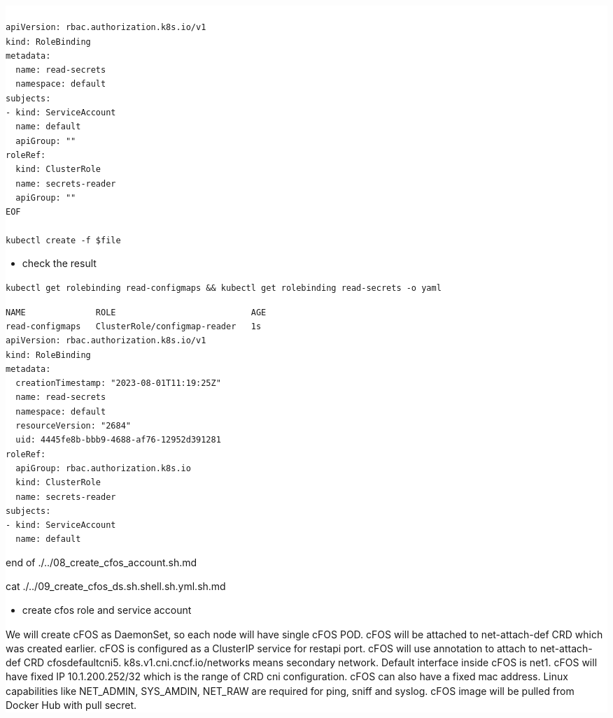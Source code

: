 ```

apiVersion: rbac.authorization.k8s.io/v1
kind: RoleBinding
metadata:
  name: read-secrets
  namespace: default
subjects:
- kind: ServiceAccount
  name: default
  apiGroup: ""
roleRef:
  kind: ClusterRole
  name: secrets-reader
  apiGroup: ""
EOF

kubectl create -f $file  
```
- check the result

`
kubectl get rolebinding read-configmaps && kubectl get rolebinding read-secrets -o yaml
`
```
NAME              ROLE                           AGE
read-configmaps   ClusterRole/configmap-reader   1s
apiVersion: rbac.authorization.k8s.io/v1
kind: RoleBinding
metadata:
  creationTimestamp: "2023-08-01T11:19:25Z"
  name: read-secrets
  namespace: default
  resourceVersion: "2684"
  uid: 4445fe8b-bbb9-4688-af76-12952d391281
roleRef:
  apiGroup: rbac.authorization.k8s.io
  kind: ClusterRole
  name: secrets-reader
subjects:
- kind: ServiceAccount
  name: default
```
end of ./../08_create_cfos_account.sh.md


cat ./../09_create_cfos_ds.sh.shell.sh.yml.sh.md


- create cfos role and service account

We will create cFOS as DaemonSet, so each node will have single cFOS POD.
cFOS will be attached to net-attach-def CRD which was created earlier.
cFOS is configured as a ClusterIP service for restapi port.
cFOS will use annotation to attach to net-attach-def CRD cfosdefaultcni5.
k8s.v1.cni.cncf.io/networks means secondary network.
Default interface inside cFOS is net1.
cFOS will have fixed IP 10.1.200.252/32 which is the range of CRD cni configuration.
cFOS can also have a fixed mac address.
Linux capabilities like NET_ADMIN, SYS_AMDIN, NET_RAW are required for ping, sniff and syslog.
cFOS image will be pulled from Docker Hub with pull secret.

